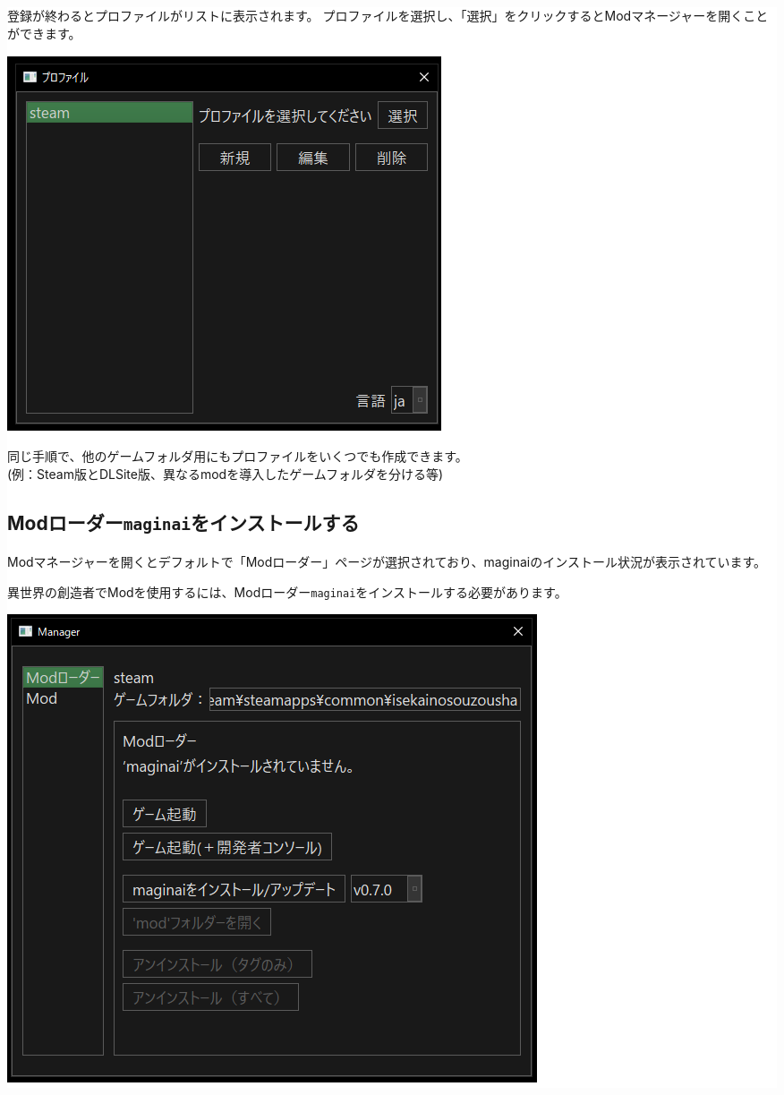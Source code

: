 登録が終わるとプロファイルがリストに表示されます。
プロファイルを選択し、「選択」をクリックするとModマネージャーを開くことができます。

![profile-complete](image/ja/profile-complete.png)

同じ手順で、他のゲームフォルダ用にもプロファイルをいくつでも作成できます。  
(例：Steam版とDLSite版、異なるmodを導入したゲームフォルダを分ける等)

## Modローダー`maginai`をインストールする

Modマネージャーを開くとデフォルトで「Modローダー」ページが選択されており、maginaiのインストール状況が表示されています。

異世界の創造者でModを使用するには、Modローダー`maginai`をインストールする必要があります。

![manager-first](image/ja/manager-first.png)
